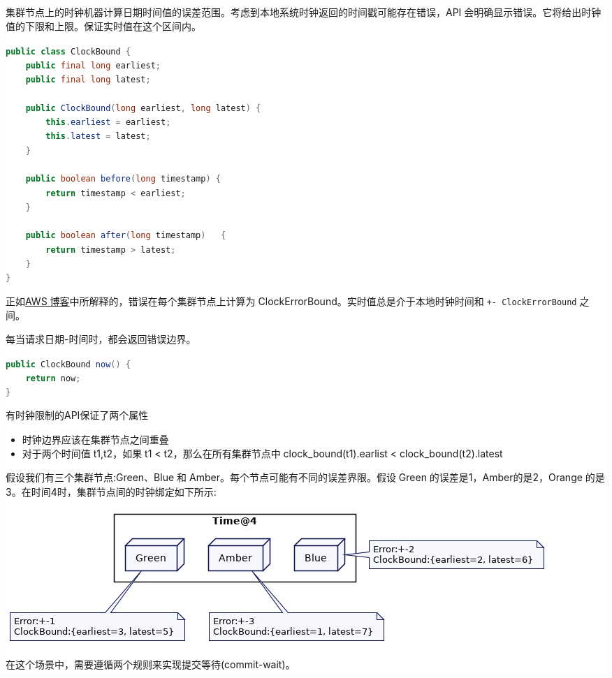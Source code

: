 集群节点上的时钟机器计算日期时间值的误差范围。考虑到本地系统时钟返回的时间戳可能存在错误，API 会明确显示错误。它将给出时钟值的下限和上限。保证实时值在这个区间内。

```java
public class ClockBound {
	public final long earliest;
    public final long latest;

    public ClockBound(long earliest, long latest) {
        this.earliest = earliest;
        this.latest = latest;
    }

    public boolean before(long timestamp) {
        return timestamp < earliest;
    }

    public boolean after(long timestamp)   {
        return timestamp > latest;
    }
}
```

正如[AWS 博客](https://aws.amazon.com/blogs/mt/manage-amazon-ec2-instance-clock-accuracy-using-amazon-time-sync-service-and-amazon-cloudwatch-part-1/)中所解释的，错误在每个集群节点上计算为 ClockErrorBound。实时值总是介于本地时钟时间和 `+- ClockErrorBound` 之间。

每当请求日期-时间时，都会返回错误边界。

```java
public ClockBound now() {
    return now;
}
```

有时钟限制的API保证了两个属性

- 时钟边界应该在集群节点之间重叠
- 对于两个时间值 t1,t2，如果 t1 < t2，那么在所有集群节点中 clock_bound(t1).earlist < clock_bound(t2).latest

假设我们有三个集群节点:Green、Blue 和 Amber。每个节点可能有不同的误差界限。假设 Green 的误差是1，Amber的是2，Orange 的是3。在时间4时，集群节点间的时钟绑定如下所示:

![](../asserts/clock_bound.png)

在这个场景中，需要遵循两个规则来实现提交等待(commit-wait)。
